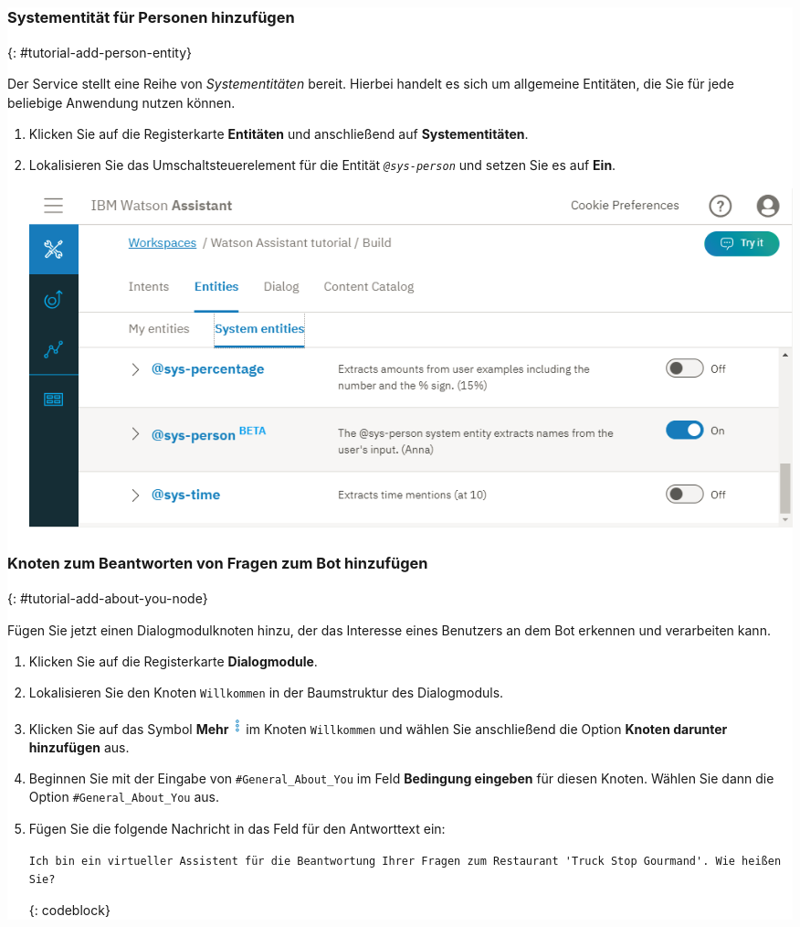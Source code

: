 ### Systementität für Personen hinzufügen
{: #tutorial-add-person-entity}

Der Service stellt eine Reihe von *Systementitäten* bereit. Hierbei handelt es sich um allgemeine Entitäten, die Sie für jede beliebige Anwendung nutzen können.

1.  Klicken Sie auf die Registerkarte **Entitäten** und anschließend auf **Systementitäten**.

1.  Lokalisieren Sie das Umschaltsteuerelement für die Entität *`@sys-person`* und setzen Sie es auf **Ein**.

    ![Zeigt das Aktivieren der Entität '@sys-person'.](images/gs-ass-enable-sys-person.png)

### Knoten zum Beantworten von Fragen zum Bot hinzufügen
{: #tutorial-add-about-you-node}

Fügen Sie jetzt einen Dialogmodulknoten hinzu, der das Interesse eines Benutzers an dem Bot erkennen und verarbeiten kann.

1.  Klicken Sie auf die Registerkarte **Dialogmodule**.
1.  Lokalisieren Sie den Knoten `Willkommen` in der Baumstruktur des Dialogmoduls.
1.  Klicken Sie auf das Symbol **Mehr** ![Mehr Optionen](images/kabob.png) im Knoten `Willkommen` und wählen Sie anschließend die Option **Knoten darunter hinzufügen** aus.
1.  Beginnen Sie mit der Eingabe von `#General_About_You` im Feld **Bedingung eingeben** für diesen Knoten. Wählen Sie dann die Option `#General_About_You` aus.
1.  Fügen Sie die folgende Nachricht in das Feld für den Antworttext ein: 

    ```
    Ich bin ein virtueller Assistent für die Beantwortung Ihrer Fragen zum Restaurant 'Truck Stop Gourmand'. Wie heißen Sie?
    ```
    {: codeblock}
